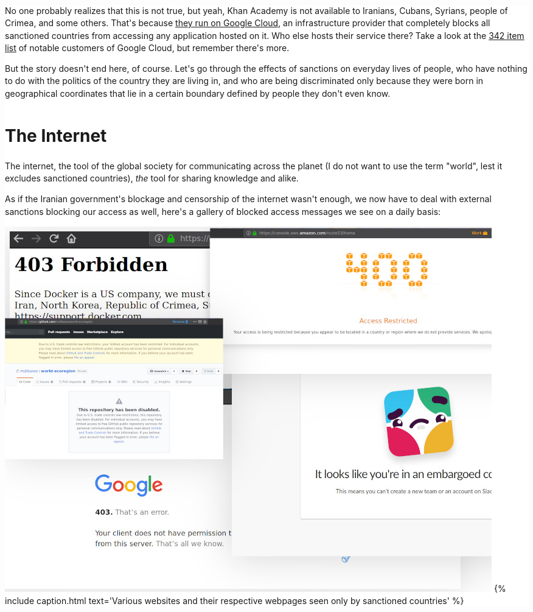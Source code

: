 No one probably realizes that this is not true, but yeah, Khan Academy is not available to Iranians, Cubans, Syrians, people of Crimea, and some others. That's because [they run on Google Cloud](https://cloud.google.com/customers/khan-academy/), an infrastructure provider that completely blocks all sanctioned countries from accessing any application hosted on it. Who else hosts their service there? Take a look at the [342 item list](https://cloud.google.com/customers/) of notable customers of Google Cloud, but remember there's more.

But the story doesn't end here, of course. Let's go through the effects of sanctions on everyday lives of people, who have nothing to do with the politics of the country they are living in, and who are being discriminated only because they were born in geographical coordinates that lie in a certain boundary defined by people they don't even know.

# The Internet

The internet, the tool of the global society for communicating across the planet (I do not want to use the term "world", lest it excludes sanctioned countries), _the_ tool for sharing knowledge and alike.

As if the Iranian government's blockage and censorship of the internet wasn't enough, we now have to deal with external sanctions blocking our access as well, here's a gallery of blocked access messages we see on a daily basis:

![Various websites and their respective webpages seen only by sanctioned countries](/img/discrimination/403-forbidden-iran-sanctions.jpg)
{% include caption.html text='Various websites and their respective webpages seen only by sanctioned countries' %}
